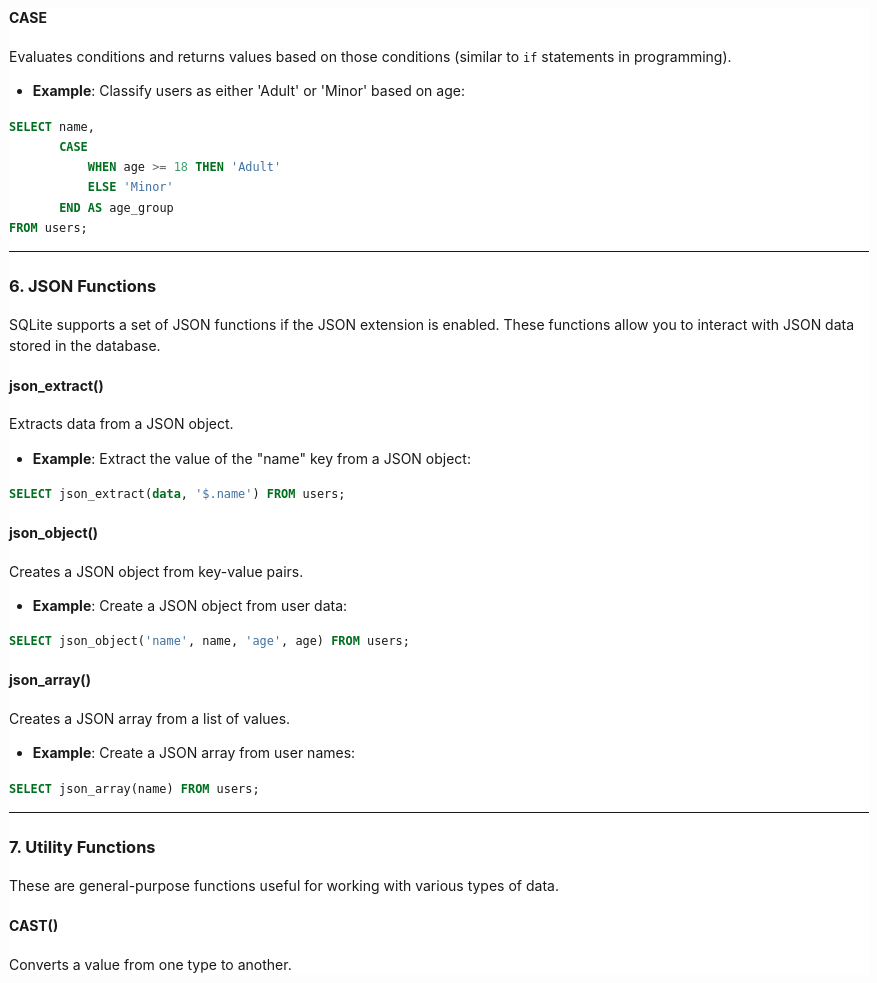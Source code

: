 #### **CASE**
Evaluates conditions and returns values based on those conditions (similar to `if` statements in programming).

- **Example**: Classify users as either 'Adult' or 'Minor' based on age:

```sql
SELECT name, 
       CASE 
           WHEN age >= 18 THEN 'Adult'
           ELSE 'Minor'
       END AS age_group
FROM users;
```

---

### 6. **JSON Functions**

SQLite supports a set of JSON functions if the JSON extension is enabled. These functions allow you to interact with JSON data stored in the database.

#### **json_extract()**
Extracts data from a JSON object.

- **Example**: Extract the value of the "name" key from a JSON object:

```sql
SELECT json_extract(data, '$.name') FROM users;
```

#### **json_object()**
Creates a JSON object from key-value pairs.

- **Example**: Create a JSON object from user data:

```sql
SELECT json_object('name', name, 'age', age) FROM users;
```

#### **json_array()**
Creates a JSON array from a list of values.

- **Example**: Create a JSON array from user names:

```sql
SELECT json_array(name) FROM users;
```

---

### 7. **Utility Functions**

These are general-purpose functions useful for working with various types of data.

#### **CAST()**
Converts a value from one type to another.
